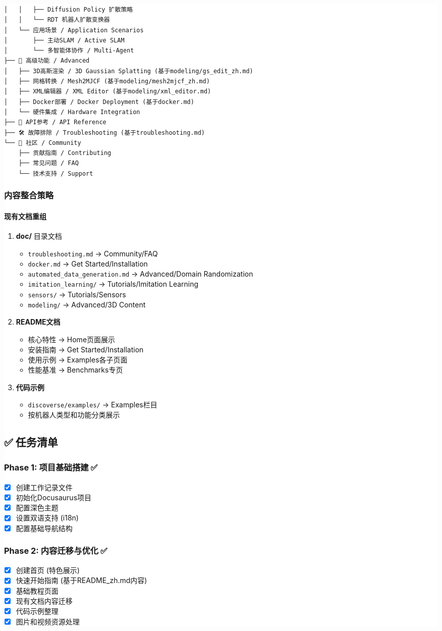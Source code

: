```
│   │   ├── Diffusion Policy 扩散策略
│   │   └── RDT 机器人扩散变换器
│   └── 应用场景 / Application Scenarios  
│       ├── 主动SLAM / Active SLAM
│       └── 多智能体协作 / Multi-Agent
├── 🔧 高级功能 / Advanced
│   ├── 3D高斯渲染 / 3D Gaussian Splatting (基于modeling/gs_edit_zh.md)
│   ├── 网格转换 / Mesh2MJCF (基于modeling/mesh2mjcf_zh.md)
│   ├── XML编辑器 / XML Editor (基于modeling/xml_editor.md)
│   ├── Docker部署 / Docker Deployment (基于docker.md)
│   └── 硬件集成 / Hardware Integration
├── 📖 API参考 / API Reference  
├── 🛠️ 故障排除 / Troubleshooting (基于troubleshooting.md)
└── 🤝 社区 / Community
    ├── 贡献指南 / Contributing
    ├── 常见问题 / FAQ  
    └── 技术支持 / Support
```

### 内容整合策略

#### 现有文档重组
1. **doc/** 目录文档
   - `troubleshooting.md` → Community/FAQ
   - `docker.md` → Get Started/Installation  
   - `automated_data_generation.md` → Advanced/Domain Randomization
   - `imitation_learning/` → Tutorials/Imitation Learning
   - `sensors/` → Tutorials/Sensors
   - `modeling/` → Advanced/3D Content

2. **README文档**
   - 核心特性 → Home页面展示
   - 安装指南 → Get Started/Installation
   - 使用示例 → Examples各子页面
   - 性能基准 → Benchmarks专页

3. **代码示例**
   - `discoverse/examples/` → Examples栏目
   - 按机器人类型和功能分类展示

## ✅ 任务清单

### Phase 1: 项目基础搭建 ✅
- [x] 创建工作记录文件
- [x] 初始化Docusaurus项目
- [x] 配置深色主题
- [x] 设置双语支持 (i18n)
- [x] 配置基础导航结构

### Phase 2: 内容迁移与优化 ✅
- [x] 创建首页 (特色展示)
- [x] 快速开始指南 (基于README_zh.md内容)
- [x] 基础教程页面
- [x] 现有文档内容迁移
- [x] 代码示例整理
- [x] 图片和视频资源处理
